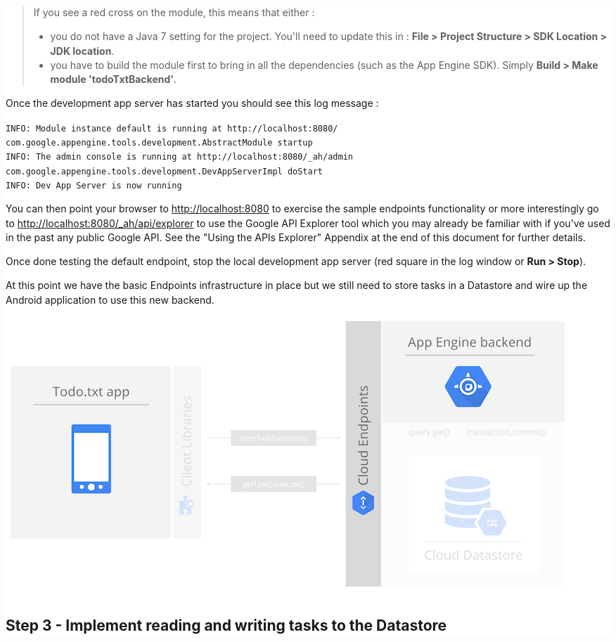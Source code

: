 > If you see a red cross on the module, this means that either :
> * you do not have a Java 7 setting for the project. You'll need to update this in :
> **File > Project Structure > SDK Location > JDK location**.
> * you have to build the module first to bring in all the dependencies (such as the App Engine SDK). Simply **Build > Make module 'todoTxtBackend'**.

Once the development app server has started you should see this log message  :

```
INFO: Module instance default is running at http://localhost:8080/
com.google.appengine.tools.development.AbstractModule startup
INFO: The admin console is running at http://localhost:8080/_ah/admin
com.google.appengine.tools.development.DevAppServerImpl doStart
INFO: Dev App Server is now running
```

You can then point your browser to [http://localhost:8080](http://localhost:8080) to exercise the sample endpoints functionality or more interestingly go to [http://localhost:8080/_ah/api/explorer](http://localhost:8080/_ah/api/explorer) to use the Google API Explorer tool which you may already be familiar with if you've used in the past any public Google API. See the "Using the APIs Explorer" Appendix at the end of this document for further details.

Once done testing the default endpoint, stop the local development app server (red square in the log window or **Run > Stop**).

At this point we have the basic Endpoints infrastructure in place but we still need to store tasks in a Datastore and wire up the Android application to use this new backend.

![image alt text](images/image_17.png)


## Step 3 - Implement reading and writing tasks to the Datastore
